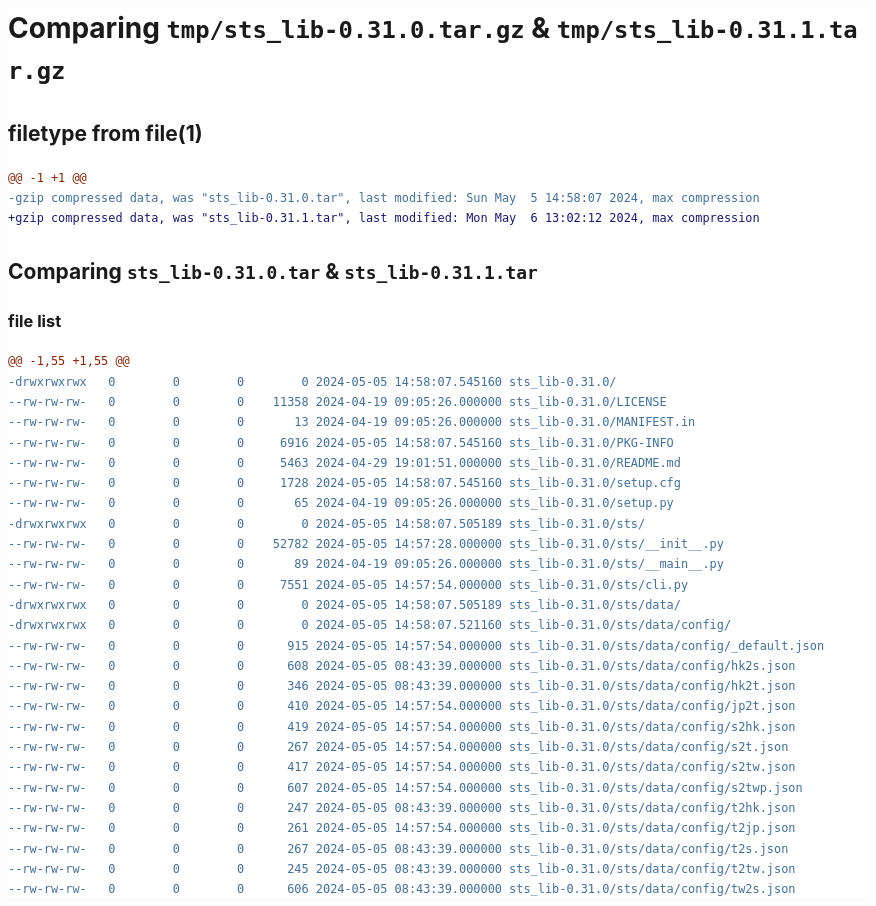 # Comparing `tmp/sts_lib-0.31.0.tar.gz` & `tmp/sts_lib-0.31.1.tar.gz`

## filetype from file(1)

```diff
@@ -1 +1 @@
-gzip compressed data, was "sts_lib-0.31.0.tar", last modified: Sun May  5 14:58:07 2024, max compression
+gzip compressed data, was "sts_lib-0.31.1.tar", last modified: Mon May  6 13:02:12 2024, max compression
```

## Comparing `sts_lib-0.31.0.tar` & `sts_lib-0.31.1.tar`

### file list

```diff
@@ -1,55 +1,55 @@
-drwxrwxrwx   0        0        0        0 2024-05-05 14:58:07.545160 sts_lib-0.31.0/
--rw-rw-rw-   0        0        0    11358 2024-04-19 09:05:26.000000 sts_lib-0.31.0/LICENSE
--rw-rw-rw-   0        0        0       13 2024-04-19 09:05:26.000000 sts_lib-0.31.0/MANIFEST.in
--rw-rw-rw-   0        0        0     6916 2024-05-05 14:58:07.545160 sts_lib-0.31.0/PKG-INFO
--rw-rw-rw-   0        0        0     5463 2024-04-29 19:01:51.000000 sts_lib-0.31.0/README.md
--rw-rw-rw-   0        0        0     1728 2024-05-05 14:58:07.545160 sts_lib-0.31.0/setup.cfg
--rw-rw-rw-   0        0        0       65 2024-04-19 09:05:26.000000 sts_lib-0.31.0/setup.py
-drwxrwxrwx   0        0        0        0 2024-05-05 14:58:07.505189 sts_lib-0.31.0/sts/
--rw-rw-rw-   0        0        0    52782 2024-05-05 14:57:28.000000 sts_lib-0.31.0/sts/__init__.py
--rw-rw-rw-   0        0        0       89 2024-04-19 09:05:26.000000 sts_lib-0.31.0/sts/__main__.py
--rw-rw-rw-   0        0        0     7551 2024-05-05 14:57:54.000000 sts_lib-0.31.0/sts/cli.py
-drwxrwxrwx   0        0        0        0 2024-05-05 14:58:07.505189 sts_lib-0.31.0/sts/data/
-drwxrwxrwx   0        0        0        0 2024-05-05 14:58:07.521160 sts_lib-0.31.0/sts/data/config/
--rw-rw-rw-   0        0        0      915 2024-05-05 14:57:54.000000 sts_lib-0.31.0/sts/data/config/_default.json
--rw-rw-rw-   0        0        0      608 2024-05-05 08:43:39.000000 sts_lib-0.31.0/sts/data/config/hk2s.json
--rw-rw-rw-   0        0        0      346 2024-05-05 08:43:39.000000 sts_lib-0.31.0/sts/data/config/hk2t.json
--rw-rw-rw-   0        0        0      410 2024-05-05 14:57:54.000000 sts_lib-0.31.0/sts/data/config/jp2t.json
--rw-rw-rw-   0        0        0      419 2024-05-05 14:57:54.000000 sts_lib-0.31.0/sts/data/config/s2hk.json
--rw-rw-rw-   0        0        0      267 2024-05-05 14:57:54.000000 sts_lib-0.31.0/sts/data/config/s2t.json
--rw-rw-rw-   0        0        0      417 2024-05-05 14:57:54.000000 sts_lib-0.31.0/sts/data/config/s2tw.json
--rw-rw-rw-   0        0        0      607 2024-05-05 14:57:54.000000 sts_lib-0.31.0/sts/data/config/s2twp.json
--rw-rw-rw-   0        0        0      247 2024-05-05 08:43:39.000000 sts_lib-0.31.0/sts/data/config/t2hk.json
--rw-rw-rw-   0        0        0      261 2024-05-05 14:57:54.000000 sts_lib-0.31.0/sts/data/config/t2jp.json
--rw-rw-rw-   0        0        0      267 2024-05-05 08:43:39.000000 sts_lib-0.31.0/sts/data/config/t2s.json
--rw-rw-rw-   0        0        0      245 2024-05-05 08:43:39.000000 sts_lib-0.31.0/sts/data/config/t2tw.json
--rw-rw-rw-   0        0        0      606 2024-05-05 08:43:39.000000 sts_lib-0.31.0/sts/data/config/tw2s.json
```
